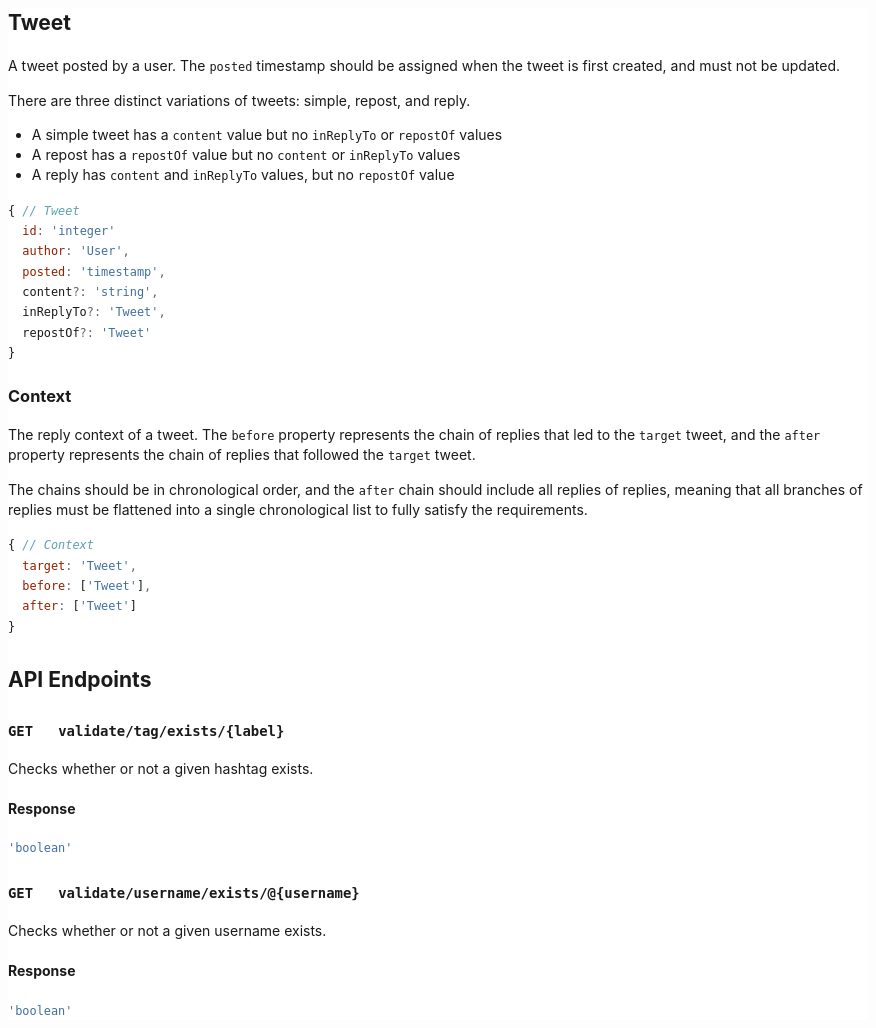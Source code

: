 ## Tweet
A tweet posted by a user. The `posted` timestamp should be assigned when the tweet is first created, and must not be updated.

There are three distinct variations of tweets: simple, repost, and reply.
- A simple tweet has a `content` value but no `inReplyTo` or `repostOf` values
- A repost has a `repostOf` value but no `content` or `inReplyTo` values
- A reply has `content` and `inReplyTo` values, but no `repostOf` value

```javascript
{ // Tweet
  id: 'integer'
  author: 'User',
  posted: 'timestamp',
  content?: 'string',
  inReplyTo?: 'Tweet',
  repostOf?: 'Tweet'
}
```

### Context
The reply context of a tweet. The `before` property represents the chain of replies that led to the `target` tweet, and the `after` property represents the chain of replies that followed the `target` tweet.

The chains should be in chronological order, and the `after` chain should include all replies of replies, meaning that all branches of replies must be flattened into a single chronological list to fully satisfy the requirements.
```javascript
{ // Context
  target: 'Tweet',
  before: ['Tweet'],
  after: ['Tweet']
}
```

## API Endpoints

### `GET   validate/tag/exists/{label}`
Checks whether or not a given hashtag exists.

#### Response
```javascript
'boolean'
```

### `GET   validate/username/exists/@{username}`
Checks whether or not a given username exists.

#### Response
```javascript
'boolean'
```
